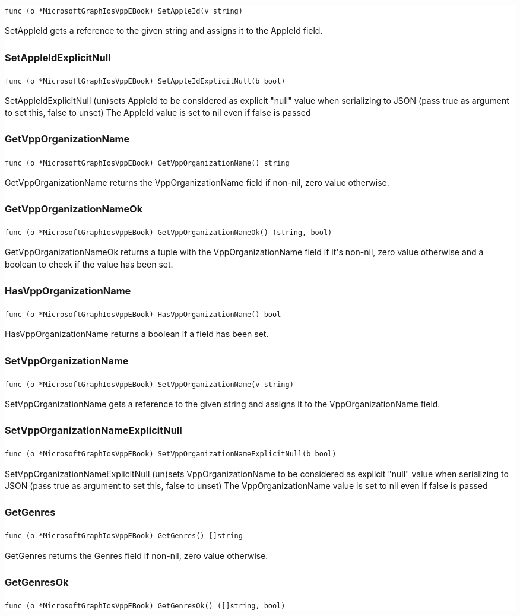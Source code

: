 `func (o *MicrosoftGraphIosVppEBook) SetAppleId(v string)`

SetAppleId gets a reference to the given string and assigns it to the AppleId field.

### SetAppleIdExplicitNull

`func (o *MicrosoftGraphIosVppEBook) SetAppleIdExplicitNull(b bool)`

SetAppleIdExplicitNull (un)sets AppleId to be considered as explicit "null" value
when serializing to JSON (pass true as argument to set this, false to unset)
The AppleId value is set to nil even if false is passed
### GetVppOrganizationName

`func (o *MicrosoftGraphIosVppEBook) GetVppOrganizationName() string`

GetVppOrganizationName returns the VppOrganizationName field if non-nil, zero value otherwise.

### GetVppOrganizationNameOk

`func (o *MicrosoftGraphIosVppEBook) GetVppOrganizationNameOk() (string, bool)`

GetVppOrganizationNameOk returns a tuple with the VppOrganizationName field if it's non-nil, zero value otherwise
and a boolean to check if the value has been set.

### HasVppOrganizationName

`func (o *MicrosoftGraphIosVppEBook) HasVppOrganizationName() bool`

HasVppOrganizationName returns a boolean if a field has been set.

### SetVppOrganizationName

`func (o *MicrosoftGraphIosVppEBook) SetVppOrganizationName(v string)`

SetVppOrganizationName gets a reference to the given string and assigns it to the VppOrganizationName field.

### SetVppOrganizationNameExplicitNull

`func (o *MicrosoftGraphIosVppEBook) SetVppOrganizationNameExplicitNull(b bool)`

SetVppOrganizationNameExplicitNull (un)sets VppOrganizationName to be considered as explicit "null" value
when serializing to JSON (pass true as argument to set this, false to unset)
The VppOrganizationName value is set to nil even if false is passed
### GetGenres

`func (o *MicrosoftGraphIosVppEBook) GetGenres() []string`

GetGenres returns the Genres field if non-nil, zero value otherwise.

### GetGenresOk

`func (o *MicrosoftGraphIosVppEBook) GetGenresOk() ([]string, bool)`
